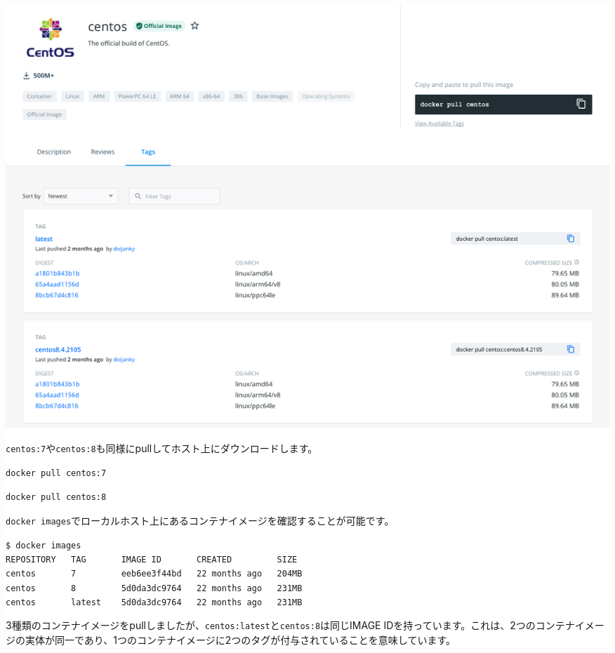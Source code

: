 ![image-20211115101018489](docker-handson.assets/image-20211115101018489.png)

`centos:7`や`centos:8`も同様にpullしてホスト上にダウンロードします。

```bash
docker pull centos:7
```

```bash
docker pull centos:8
```

`docker images`でローカルホスト上にあるコンテナイメージを確認することが可能です。

```bash
$ docker images
REPOSITORY   TAG       IMAGE ID       CREATED         SIZE
centos       7         eeb6ee3f44bd   22 months ago   204MB
centos       8         5d0da3dc9764   22 months ago   231MB
centos       latest    5d0da3dc9764   22 months ago   231MB
```

3種類のコンテナイメージをpullしましたが、`centos:latest`と`centos:8`は同じIMAGE IDを持っています。これは、2つのコンテナイメージの実体が同一であり、1つのコンテナイメージに2つのタグが付与されていることを意味しています。
